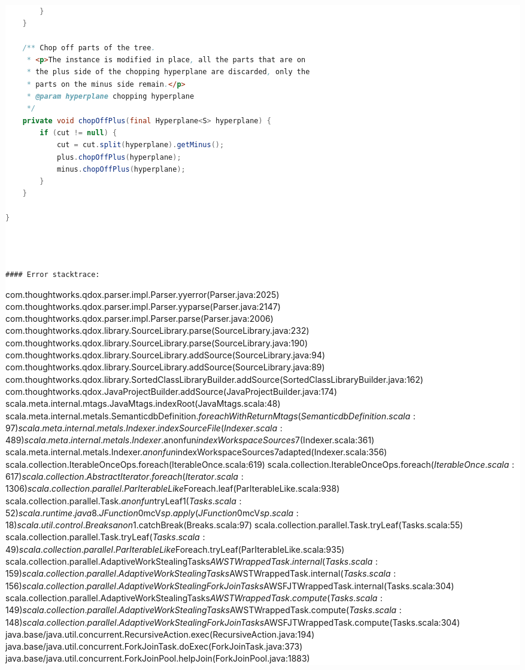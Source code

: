 ```java
        }
    }

    /** Chop off parts of the tree.
     * <p>The instance is modified in place, all the parts that are on
     * the plus side of the chopping hyperplane are discarded, only the
     * parts on the minus side remain.</p>
     * @param hyperplane chopping hyperplane
     */
    private void chopOffPlus(final Hyperplane<S> hyperplane) {
        if (cut != null) {
            cut = cut.split(hyperplane).getMinus();
            plus.chopOffPlus(hyperplane);
            minus.chopOffPlus(hyperplane);
        }
    }

}
```

```



#### Error stacktrace:

```
com.thoughtworks.qdox.parser.impl.Parser.yyerror(Parser.java:2025)
	com.thoughtworks.qdox.parser.impl.Parser.yyparse(Parser.java:2147)
	com.thoughtworks.qdox.parser.impl.Parser.parse(Parser.java:2006)
	com.thoughtworks.qdox.library.SourceLibrary.parse(SourceLibrary.java:232)
	com.thoughtworks.qdox.library.SourceLibrary.parse(SourceLibrary.java:190)
	com.thoughtworks.qdox.library.SourceLibrary.addSource(SourceLibrary.java:94)
	com.thoughtworks.qdox.library.SourceLibrary.addSource(SourceLibrary.java:89)
	com.thoughtworks.qdox.library.SortedClassLibraryBuilder.addSource(SortedClassLibraryBuilder.java:162)
	com.thoughtworks.qdox.JavaProjectBuilder.addSource(JavaProjectBuilder.java:174)
	scala.meta.internal.mtags.JavaMtags.indexRoot(JavaMtags.scala:48)
	scala.meta.internal.metals.SemanticdbDefinition$.foreachWithReturnMtags(SemanticdbDefinition.scala:97)
	scala.meta.internal.metals.Indexer.indexSourceFile(Indexer.scala:489)
	scala.meta.internal.metals.Indexer.$anonfun$indexWorkspaceSources$7(Indexer.scala:361)
	scala.meta.internal.metals.Indexer.$anonfun$indexWorkspaceSources$7$adapted(Indexer.scala:356)
	scala.collection.IterableOnceOps.foreach(IterableOnce.scala:619)
	scala.collection.IterableOnceOps.foreach$(IterableOnce.scala:617)
	scala.collection.AbstractIterator.foreach(Iterator.scala:1306)
	scala.collection.parallel.ParIterableLike$Foreach.leaf(ParIterableLike.scala:938)
	scala.collection.parallel.Task.$anonfun$tryLeaf$1(Tasks.scala:52)
	scala.runtime.java8.JFunction0$mcV$sp.apply(JFunction0$mcV$sp.scala:18)
	scala.util.control.Breaks$$anon$1.catchBreak(Breaks.scala:97)
	scala.collection.parallel.Task.tryLeaf(Tasks.scala:55)
	scala.collection.parallel.Task.tryLeaf$(Tasks.scala:49)
	scala.collection.parallel.ParIterableLike$Foreach.tryLeaf(ParIterableLike.scala:935)
	scala.collection.parallel.AdaptiveWorkStealingTasks$AWSTWrappedTask.internal(Tasks.scala:159)
	scala.collection.parallel.AdaptiveWorkStealingTasks$AWSTWrappedTask.internal$(Tasks.scala:156)
	scala.collection.parallel.AdaptiveWorkStealingForkJoinTasks$AWSFJTWrappedTask.internal(Tasks.scala:304)
	scala.collection.parallel.AdaptiveWorkStealingTasks$AWSTWrappedTask.compute(Tasks.scala:149)
	scala.collection.parallel.AdaptiveWorkStealingTasks$AWSTWrappedTask.compute$(Tasks.scala:148)
	scala.collection.parallel.AdaptiveWorkStealingForkJoinTasks$AWSFJTWrappedTask.compute(Tasks.scala:304)
	java.base/java.util.concurrent.RecursiveAction.exec(RecursiveAction.java:194)
	java.base/java.util.concurrent.ForkJoinTask.doExec(ForkJoinTask.java:373)
	java.base/java.util.concurrent.ForkJoinPool.helpJoin(ForkJoinPool.java:1883)